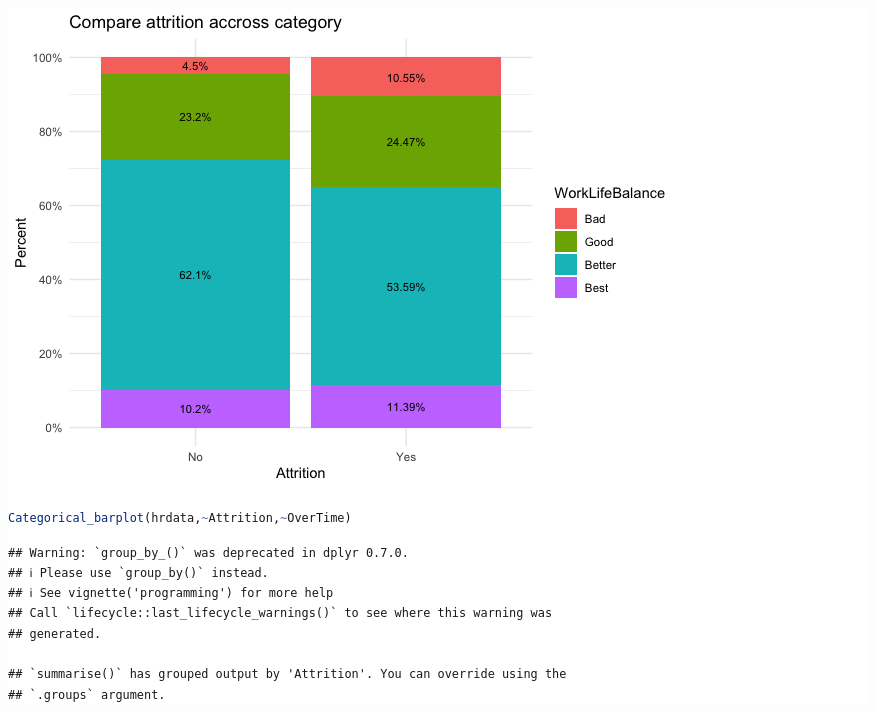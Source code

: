 ![](HREmployeeAttritionAnalysis_git_files/figure-markdown_github/unnamed-chunk-23-8.png)

``` r
Categorical_barplot(hrdata,~Attrition,~OverTime)
```

    ## Warning: `group_by_()` was deprecated in dplyr 0.7.0.
    ## ℹ Please use `group_by()` instead.
    ## ℹ See vignette('programming') for more help
    ## Call `lifecycle::last_lifecycle_warnings()` to see where this warning was
    ## generated.

    ## `summarise()` has grouped output by 'Attrition'. You can override using the
    ## `.groups` argument.
